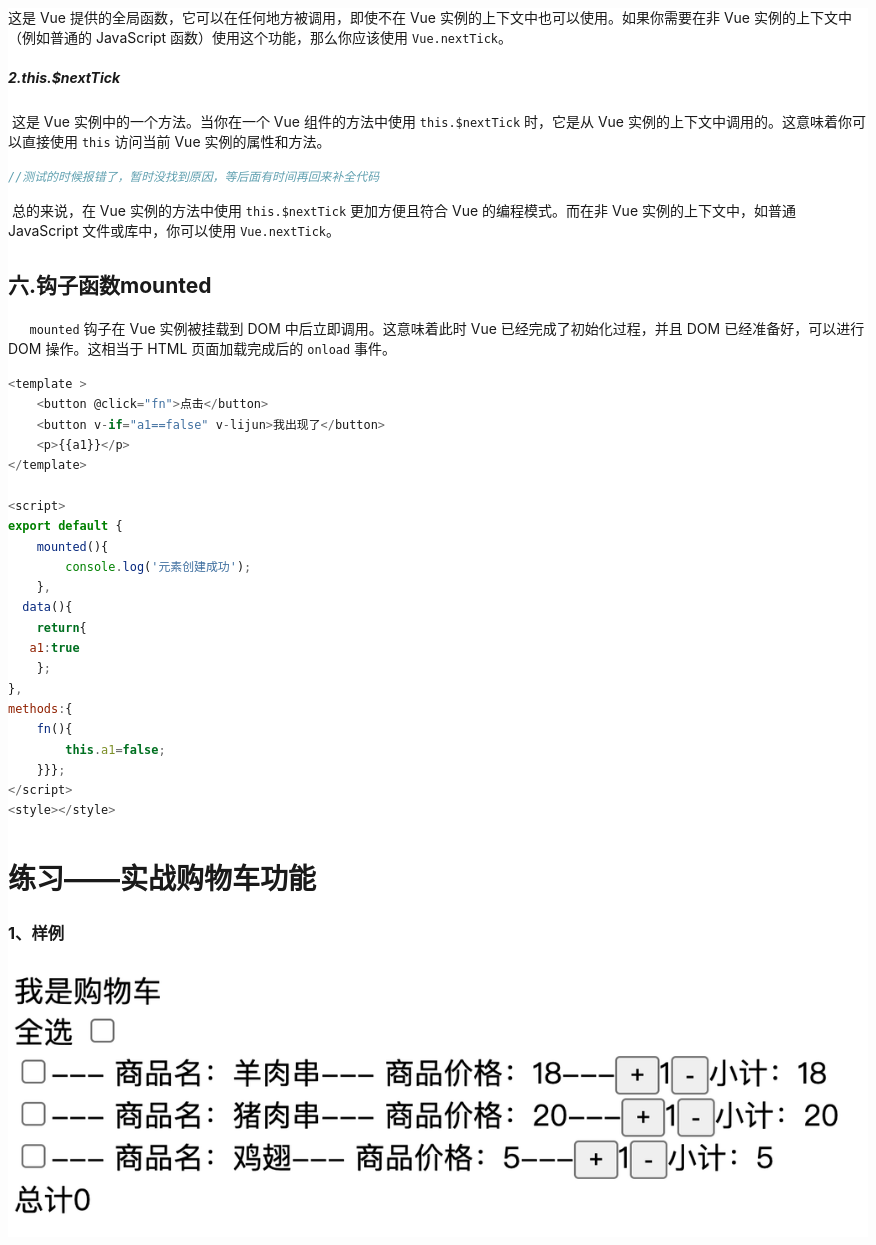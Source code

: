   这是 Vue 提供的全局函数，它可以在任何地方被调用，即使不在 Vue 实例的上下文中也可以使用。如果你需要在非 Vue 实例的上下文中（例如普通的 JavaScript 函数）使用这个功能，那么你应该使用 `Vue.nextTick`。

#####   2.**this.$nextTick**

​	这是 Vue 实例中的一个方法。当你在一个 Vue 组件的方法中使用 `this.$nextTick` 时，它是从 Vue 实例的上下文中调用的。这意味着你可以直接使用 `this` 访问当前 Vue 实例的属性和方法。

```js
//测试的时候报错了，暂时没找到原因，等后面有时间再回来补全代码
```

​	总的来说，在 Vue 实例的方法中使用 `this.$nextTick` 更加方便且符合 Vue 的编程模式。而在非 Vue 实例的上下文中，如普通 JavaScript 文件或库中，你可以使用 `Vue.nextTick`。

## 六.钩子函数mounted

`   mounted` 钩子在 Vue 实例被挂载到 DOM 中后立即调用。这意味着此时 Vue 已经完成了初始化过程，并且 DOM 已经准备好，可以进行 DOM 操作。这相当于 HTML 页面加载完成后的 `onload` 事件。

```js
<template >
    <button @click="fn">点击</button>
    <button v-if="a1==false" v-lijun>我出现了</button>
    <p>{{a1}}</p>
</template>

<script>
export default {
    mounted(){
        console.log('元素创建成功');    
    },
  data(){
    return{
   a1:true
    };
},
methods:{
    fn(){
        this.a1=false;
    }}};
</script>
<style></style>
```



# 练习——实战购物车功能

###  1、样例 

![image.png](imgs/image-1701182880326.png)